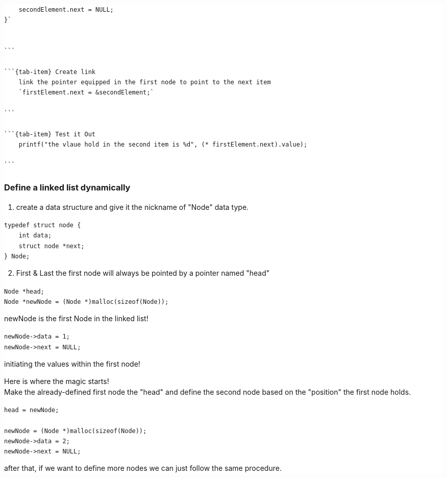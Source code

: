 ````{tab-set}
    secondElement.next = NULL;
}`


```

```{tab-item} Create link
    link the pointer equipped in the first node to point to the next item
    `firstElement.next = &secondElement;`

```

```{tab-item} Test it Out
    printf("the vlaue hold in the second item is %d", (* firstElement.next).value);

```
````

### Define a linked list dynamically
1. create a data structure and give it the nickname of "Node" data type.
```
typedef struct node {
    int data;
    struct node *next;
} Node;
```
2. First & Last
the first node will always be pointed by a pointer named "head"

```
Node *head;
Node *newNode = (Node *)malloc(sizeof(Node));
```

newNode is the first Node in the linked list!

```
newNode->data = 1;
newNode->next = NULL;
```

initiating the values within the first node!
  
  Here is where the magic starts!  
  Make the already-defined first node the "head" and define the second node based on the "position" the first node holds.

```
head = newNode;

newNode = (Node *)malloc(sizeof(Node));
newNode->data = 2;
newNode->next = NULL;
```

after that, if we want to define more nodes we can just follow the same procedure.
